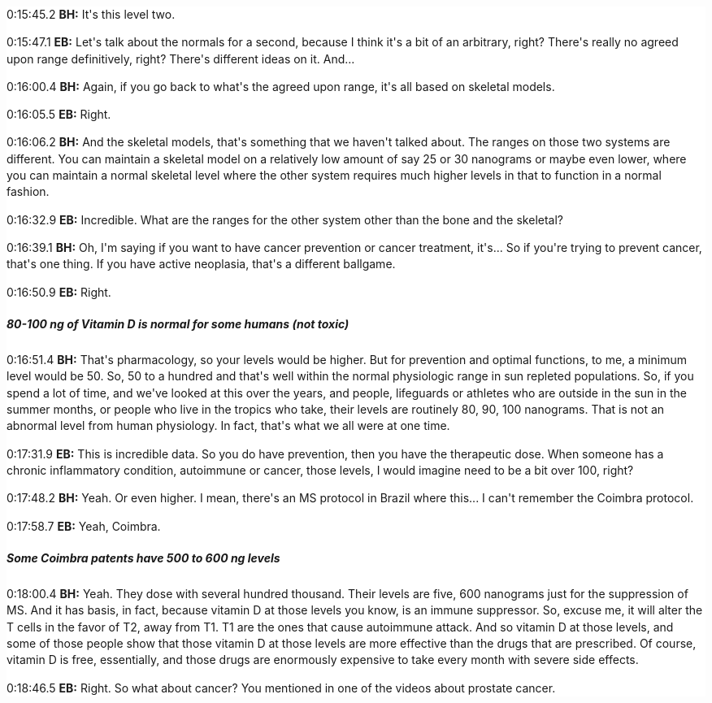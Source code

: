 0:15:45.2  **BH:**  It's this level two.

0:15:47.1  **EB:**  Let's talk about the normals for a second, because I think it's a bit of an arbitrary, right? There's really no agreed upon range definitively, right? There's different ideas on it. And...

0:16:00.4  **BH:**  Again, if you go back to what's the agreed upon range, it's all based on skeletal models.

0:16:05.5  **EB:**  Right.

0:16:06.2  **BH:**  And the skeletal models, that's something that we haven't talked about. The ranges on those two systems are different. You can maintain a skeletal model on a relatively low amount of say 25 or 30 nanograms or maybe even lower, where you can maintain a normal skeletal level where the other system requires much higher levels in that to function in a normal fashion.

0:16:32.9  **EB:**  Incredible. What are the ranges for the other system other than the bone and the skeletal? 

0:16:39.1  **BH:**  Oh, I'm saying if you want to have cancer prevention or cancer treatment, it's... So if you're trying to prevent cancer, that's one thing. If you have active neoplasia, that's a different ballgame.

0:16:50.9  **EB:**  Right.

##### 80-100 ng of Vitamin D is normal for some humans (not toxic)

0:16:51.4  **BH:**  That's pharmacology, so your levels would be higher. But for prevention and optimal functions, to me, a minimum level would be 50. So, 50 to a hundred and that's well within the normal physiologic range in sun repleted populations. So, if you spend a lot of time, and we've looked at this over the years, and people, lifeguards or athletes who are outside in the sun in the summer months, or people who live in the tropics who take, their levels are routinely 80, 90, 100 nanograms. That is not an abnormal level from human physiology. In fact, that's what we all were at one time.

0:17:31.9  **EB:**  This is incredible data. So you do have prevention, then you have the therapeutic dose. When someone has a chronic inflammatory condition, autoimmune or cancer, those levels, I would imagine need to be a bit over 100, right? 

0:17:48.2  **BH:**  Yeah. Or even higher. I mean, there's an MS protocol in Brazil where this... I can't remember the Coimbra protocol.

0:17:58.7  **EB:**  Yeah, Coimbra.

##### Some Coimbra patents have 500 to 600 ng levels

0:18:00.4  **BH:**  Yeah. They dose with several hundred thousand. Their levels are five, 600 nanograms just for the suppression of MS. And it has basis, in fact, because vitamin D at those levels you know, is an immune suppressor. So, excuse me, it will alter the T cells in the favor of T2, away from T1. T1 are the ones that cause autoimmune attack. And so vitamin D at those levels, and some of those people show that those vitamin D at those levels are more effective than the drugs that are prescribed. Of course, vitamin D is free, essentially, and those drugs are enormously expensive to take every month with severe side effects.

0:18:46.5  **EB:**  Right. So what about cancer? You mentioned in one of the videos about prostate cancer.
